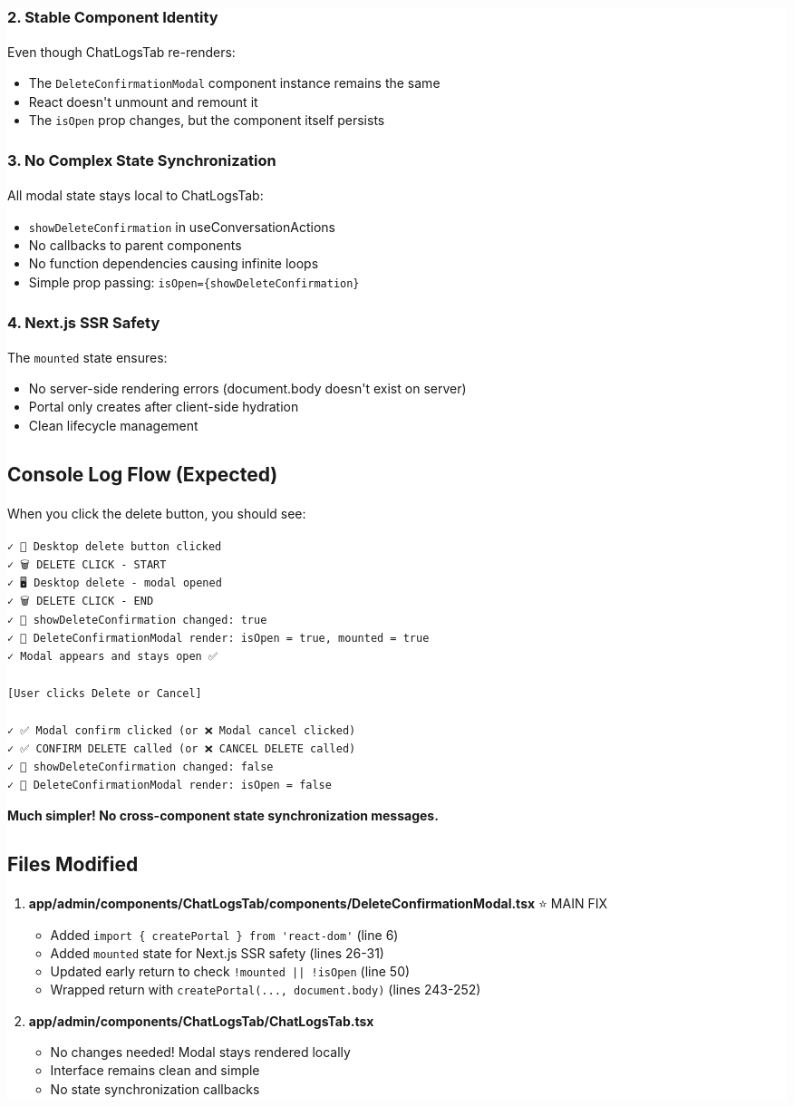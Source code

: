 ### 2. **Stable Component Identity**
Even though ChatLogsTab re-renders:
- The `DeleteConfirmationModal` component instance remains the same
- React doesn't unmount and remount it
- The `isOpen` prop changes, but the component itself persists

### 3. **No Complex State Synchronization**
All modal state stays local to ChatLogsTab:
- `showDeleteConfirmation` in useConversationActions
- No callbacks to parent components
- No function dependencies causing infinite loops
- Simple prop passing: `isOpen={showDeleteConfirmation}`

### 4. **Next.js SSR Safety**
The `mounted` state ensures:
- No server-side rendering errors (document.body doesn't exist on server)
- Portal only creates after client-side hydration
- Clean lifecycle management

## Console Log Flow (Expected)

When you click the delete button, you should see:

```
✓ 🔴 Desktop delete button clicked
✓ 🗑️ DELETE CLICK - START
✓ 🖥️ Desktop delete - modal opened
✓ 🗑️ DELETE CLICK - END
✓ 🔔 showDeleteConfirmation changed: true
✓ 🚨 DeleteConfirmationModal render: isOpen = true, mounted = true
✓ Modal appears and stays open ✅

[User clicks Delete or Cancel]

✓ ✅ Modal confirm clicked (or ❌ Modal cancel clicked)
✓ ✅ CONFIRM DELETE called (or ❌ CANCEL DELETE called)
✓ 🔔 showDeleteConfirmation changed: false
✓ 🚨 DeleteConfirmationModal render: isOpen = false
```

**Much simpler! No cross-component state synchronization messages.**

## Files Modified

1. **app/admin/components/ChatLogsTab/components/DeleteConfirmationModal.tsx** ⭐ MAIN FIX
   - Added `import { createPortal } from 'react-dom'` (line 6)
   - Added `mounted` state for Next.js SSR safety (lines 26-31)
   - Updated early return to check `!mounted || !isOpen` (line 50)
   - Wrapped return with `createPortal(..., document.body)` (lines 243-252)

2. **app/admin/components/ChatLogsTab/ChatLogsTab.tsx**
   - No changes needed! Modal stays rendered locally
   - Interface remains clean and simple
   - No state synchronization callbacks
